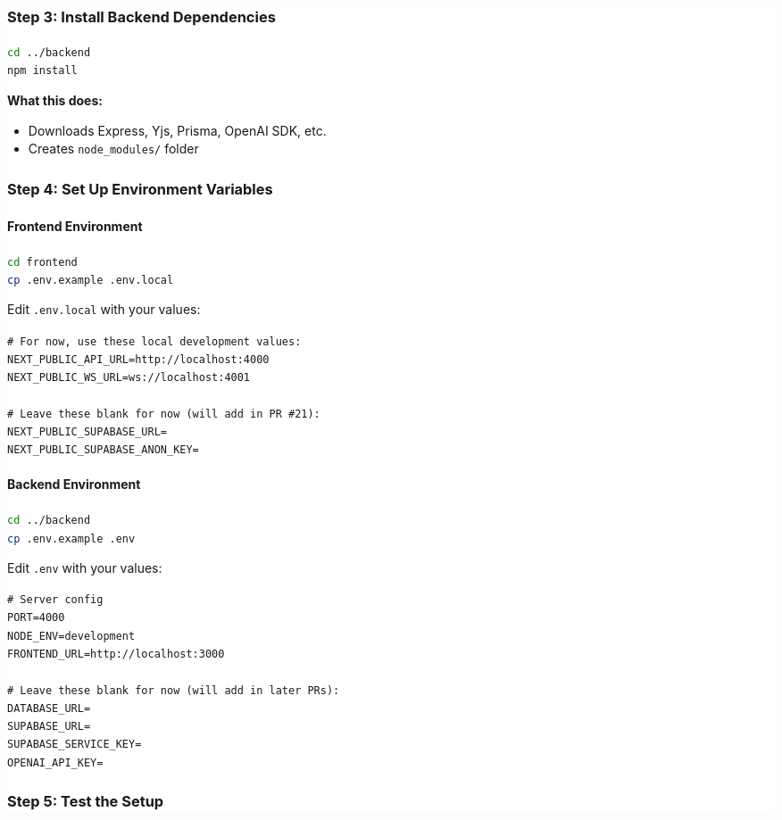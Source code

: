 ### Step 3: Install Backend Dependencies

```bash
cd ../backend
npm install
```

**What this does:**
- Downloads Express, Yjs, Prisma, OpenAI SDK, etc.
- Creates `node_modules/` folder

### Step 4: Set Up Environment Variables

#### Frontend Environment

```bash
cd frontend
cp .env.example .env.local
```

Edit `.env.local` with your values:

```env
# For now, use these local development values:
NEXT_PUBLIC_API_URL=http://localhost:4000
NEXT_PUBLIC_WS_URL=ws://localhost:4001

# Leave these blank for now (will add in PR #21):
NEXT_PUBLIC_SUPABASE_URL=
NEXT_PUBLIC_SUPABASE_ANON_KEY=
```

#### Backend Environment

```bash
cd ../backend
cp .env.example .env
```

Edit `.env` with your values:

```env
# Server config
PORT=4000
NODE_ENV=development
FRONTEND_URL=http://localhost:3000

# Leave these blank for now (will add in later PRs):
DATABASE_URL=
SUPABASE_URL=
SUPABASE_SERVICE_KEY=
OPENAI_API_KEY=
```

### Step 5: Test the Setup
